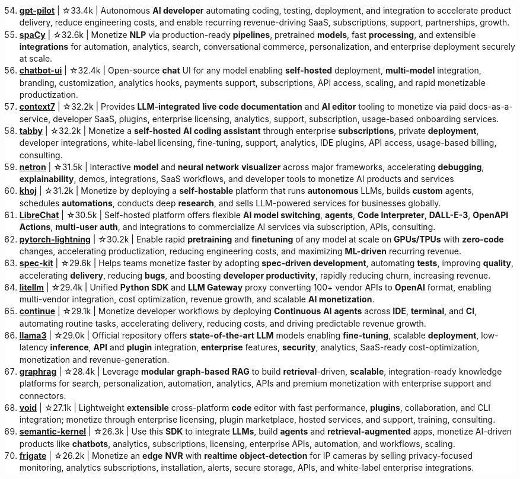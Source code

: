 54. **[gpt-pilot](https://github.com/Pythagora-io/gpt-pilot)** | ☆33.4k | Autonomous **AI developer** automating coding, testing, deployment, and integration to accelerate product delivery, reduce engineering costs, and enable recurring revenue-driving SaaS, subscriptions, support, partnerships, growth.
55. **[spaCy](https://github.com/explosion/spaCy)** | ☆32.6k | Monetize **NLP** via production-ready **pipelines**, pretrained **models**, fast **processing**, and extensible **integrations** for automation, analytics, search, conversational commerce, personalization, and enterprise deployment securely at scale.
56. **[chatbot-ui](https://github.com/mckaywrigley/chatbot-ui)** | ☆32.4k | Open-source **chat** UI for any model enabling **self-hosted** deployment, **multi-model** integration, branding, customization, analytics hooks, payments support, subscriptions, API access, scaling, and rapid monetizable productization.
57. **[context7](https://github.com/upstash/context7)** | ☆32.2k | Provides **LLM-integrated** **live code documentation** and **AI editor** tooling to monetize via paid docs-as-a-service, developer SaaS, plugins, enterprise licensing, analytics, support, subscription, usage-based onboarding services.
58. **[tabby](https://github.com/TabbyML/tabby)** | ☆32.2k | Monetize a **self-hosted** **AI coding assistant** through enterprise **subscriptions**, private **deployment**, developer integrations, white-label licensing, fine-tuning, support, analytics, IDE plugins, API access, usage-based billing, consulting.
59. **[netron](https://github.com/lutzroeder/netron)** | ☆31.5k | Interactive **model** and **neural network** **visualizer** across major frameworks, accelerating **debugging**, **explainability**, demos, integrations, SaaS workflows, and developer tools to monetize AI products and services
60. **[khoj](https://github.com/khoj-ai/khoj)** | ☆31.2k | Monetize by deploying a **self-hostable** platform that runs **autonomous** LLMs, builds **custom** agents, schedules **automations**, conducts deep **research**, and sells LLM-powered services for businesses globally.
61. **[LibreChat](https://github.com/danny-avila/LibreChat)** | ☆30.5k | Self-hosted platform offers flexible **AI model switching**, **agents**, **Code Interpreter**, **DALL-E-3**, **OpenAPI Actions**, **multi-user auth**, and integrations to commercialize AI services via subscription, APIs, consulting.
62. **[pytorch-lightning](https://github.com/Lightning-AI/pytorch-lightning)** | ☆30.2k | Enable rapid **pretraining** and **finetuning** of any model at scale on **GPUs/TPUs** with **zero‑code** changes, accelerating productization, reducing engineering costs, and maximizing **ML-driven** recurring revenue.
63. **[spec-kit](https://github.com/github/spec-kit)** | ☆29.6k | Helps teams monetize faster by adopting **spec-driven development**, automating **tests**, improving **quality**, accelerating **delivery**, reducing **bugs**, and boosting **developer productivity**, rapidly reducing churn, increasing revenue.
64. **[litellm](https://github.com/BerriAI/litellm)** | ☆29.4k | Unified **Python SDK** and **LLM Gateway** proxy converting 100+ vendor APIs to **OpenAI** format, enabling multi-vendor integration, cost optimization, revenue growth, and scalable **AI monetization**.
65. **[continue](https://github.com/continuedev/continue)** | ☆29.1k | Monetize developer workflows by deploying **Continuous** **AI** **agents** across **IDE**, **terminal**, and **CI**, automating routine tasks, accelerating delivery, reducing costs, and driving predictable revenue growth.
66. **[llama3](https://github.com/meta-llama/llama3)** | ☆29.0k | Official repository offers **state-of-the-art** **LLM** models enabling **fine-tuning**, scalable **deployment**, low-latency **inference**, **API** and **plugin** integration, **enterprise** features, **security**, analytics, SaaS-ready cost-optimization, monetization and revenue-generation.
67. **[graphrag](https://github.com/microsoft/graphrag)** | ☆28.4k | Leverage **modular** **graph-based** **RAG** to build **retrieval**-driven, **scalable**, integration-ready knowledge platforms for search, personalization, automation, analytics, APIs and premium monetization with enterprise support and connectors.
68. **[void](https://github.com/voideditor/void)** | ☆27.1k | Lightweight **extensible** cross-platform **code** editor with fast performance, **plugins**, collaboration, and CLI integration; monetize through enterprise licensing, plugin marketplace, hosted services, and support, training, consulting.
69. **[semantic-kernel](https://github.com/microsoft/semantic-kernel)** | ☆26.3k | Use this **SDK** to integrate **LLMs**, build **agents** and **retrieval-augmented** apps, monetize AI-driven products like **chatbots**, analytics, subscriptions, licensing, enterprise APIs, automation, and workflows, scaling.
70. **[frigate](https://github.com/blakeblackshear/frigate)** | ☆26.2k | Monetize an **edge** **NVR** with **realtime** **object-detection** for IP cameras by selling privacy-focused monitoring, analytics subscriptions, installation, alerts, secure storage, APIs, and white-label enterprise integrations.